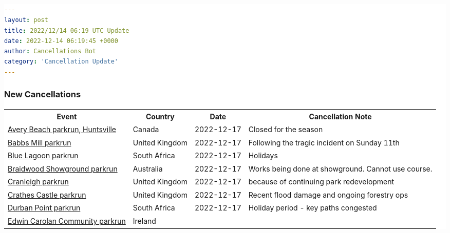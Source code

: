 ```yaml
---
layout: post
title: 2022/12/14 06:19 UTC Update
date: 2022-12-14 06:19:45 +0000
author: Cancellations Bot
category: 'Cancellation Update'
---
```


<h3>New Cancellations</h3>
<div class='hscrollable'>
<table style='width: 100%'>
    <tr>
        <th>Event</th>
        <th>Country</th>
        <th>Date</th>
        <th>Cancellation Note</th>
    </tr>
    <tr>
        <td><a href="https://www.parkrun.ca/averybeach">Avery Beach parkrun, Huntsville</a></td>
        <td>Canada</td>
        <td>2022-12-17</td>
        <td>Closed for the season</td>
    </tr>
    <tr>
        <td><a href="https://www.parkrun.org.uk/babbsmill">Babbs Mill parkrun</a></td>
        <td>United Kingdom</td>
        <td>2022-12-17</td>
        <td>Following the tragic incident on Sunday 11th</td>
    </tr>
    <tr>
        <td><a href="https://www.parkrun.co.za/bluelagoon">Blue Lagoon parkrun</a></td>
        <td>South Africa</td>
        <td>2022-12-17</td>
        <td>Holidays</td>
    </tr>
    <tr>
        <td><a href="https://www.parkrun.com.au/braidwoodshowground">Braidwood Showground parkrun</a></td>
        <td>Australia</td>
        <td>2022-12-17</td>
        <td>Works being done at showground. Cannot use course.</td>
    </tr>
    <tr>
        <td><a href="https://www.parkrun.org.uk/cranleigh">Cranleigh parkrun</a></td>
        <td>United Kingdom</td>
        <td>2022-12-17</td>
        <td>because of continuing park redevelopment</td>
    </tr>
    <tr>
        <td><a href="https://www.parkrun.org.uk/crathescastle">Crathes Castle parkrun</a></td>
        <td>United Kingdom</td>
        <td>2022-12-17</td>
        <td>Recent flood damage and ongoing forestry ops</td>
    </tr>
    <tr>
        <td><a href="https://www.parkrun.co.za/durbanpoint">Durban Point parkrun</a></td>
        <td>South Africa</td>
        <td>2022-12-17</td>
        <td>Holiday period - key paths congested</td>
    </tr>
    <tr>
        <td><a href="https://www.parkrun.ie/edwincarolancommunity">Edwin Carolan Community parkrun</a></td>
        <td>Ireland</td>